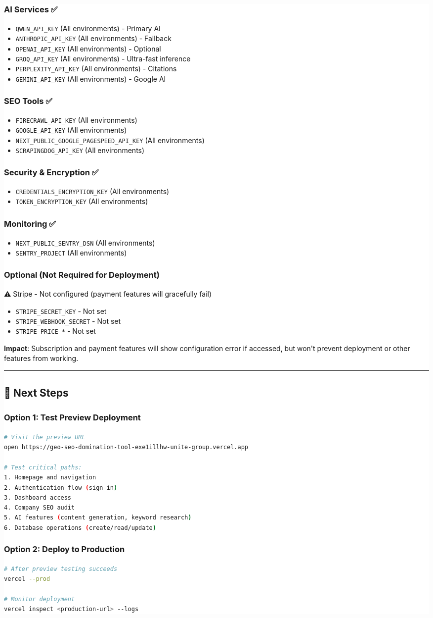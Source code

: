 ### AI Services ✅
- `QWEN_API_KEY` (All environments) - Primary AI
- `ANTHROPIC_API_KEY` (All environments) - Fallback
- `OPENAI_API_KEY` (All environments) - Optional
- `GROQ_API_KEY` (All environments) - Ultra-fast inference
- `PERPLEXITY_API_KEY` (All environments) - Citations
- `GEMINI_API_KEY` (All environments) - Google AI

### SEO Tools ✅
- `FIRECRAWL_API_KEY` (All environments)
- `GOOGLE_API_KEY` (All environments)
- `NEXT_PUBLIC_GOOGLE_PAGESPEED_API_KEY` (All environments)
- `SCRAPINGDOG_API_KEY` (All environments)

### Security & Encryption ✅
- `CREDENTIALS_ENCRYPTION_KEY` (All environments)
- `TOKEN_ENCRYPTION_KEY` (All environments)

### Monitoring ✅
- `NEXT_PUBLIC_SENTRY_DSN` (All environments)
- `SENTRY_PROJECT` (All environments)

### Optional (Not Required for Deployment)
⚠️ Stripe - Not configured (payment features will gracefully fail)
- `STRIPE_SECRET_KEY` - Not set
- `STRIPE_WEBHOOK_SECRET` - Not set
- `STRIPE_PRICE_*` - Not set

**Impact**: Subscription and payment features will show configuration error if accessed, but won't prevent deployment or other features from working.

---

## 🎯 Next Steps

### Option 1: Test Preview Deployment
```bash
# Visit the preview URL
open https://geo-seo-domination-tool-exe1illhw-unite-group.vercel.app

# Test critical paths:
1. Homepage and navigation
2. Authentication flow (sign-in)
3. Dashboard access
4. Company SEO audit
5. AI features (content generation, keyword research)
6. Database operations (create/read/update)
```

### Option 2: Deploy to Production
```bash
# After preview testing succeeds
vercel --prod

# Monitor deployment
vercel inspect <production-url> --logs
```

